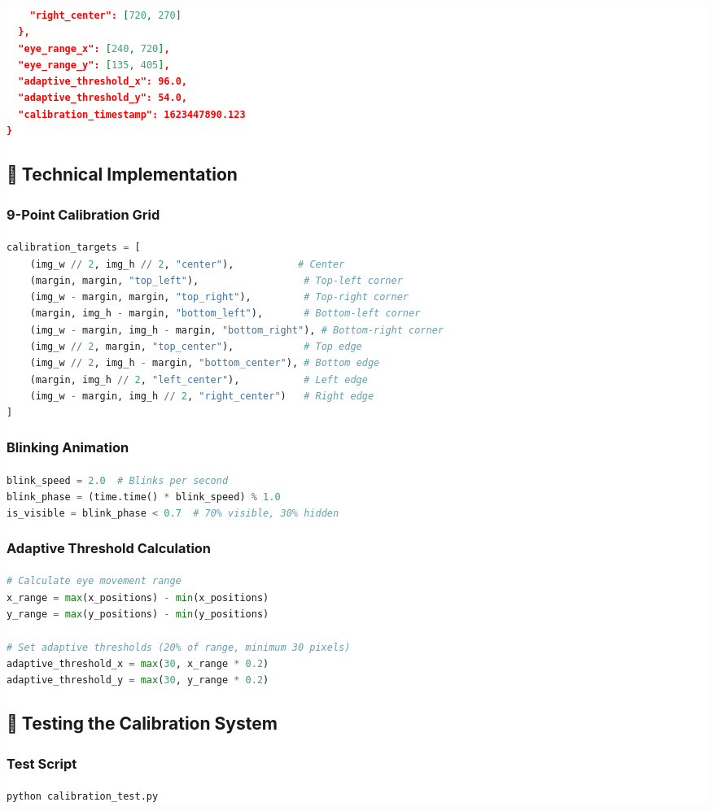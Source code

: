 ```json
    "right_center": [720, 270]
  },
  "eye_range_x": [240, 720],
  "eye_range_y": [135, 405],
  "adaptive_threshold_x": 96.0,
  "adaptive_threshold_y": 54.0,
  "calibration_timestamp": 1623447890.123
}
```

## 🔧 **Technical Implementation**

### **9-Point Calibration Grid**
```python
calibration_targets = [
    (img_w // 2, img_h // 2, "center"),           # Center
    (margin, margin, "top_left"),                  # Top-left corner
    (img_w - margin, margin, "top_right"),         # Top-right corner
    (margin, img_h - margin, "bottom_left"),       # Bottom-left corner
    (img_w - margin, img_h - margin, "bottom_right"), # Bottom-right corner
    (img_w // 2, margin, "top_center"),            # Top edge
    (img_w // 2, img_h - margin, "bottom_center"), # Bottom edge
    (margin, img_h // 2, "left_center"),           # Left edge
    (img_w - margin, img_h // 2, "right_center")   # Right edge
]
```

### **Blinking Animation**
```python
blink_speed = 2.0  # Blinks per second
blink_phase = (time.time() * blink_speed) % 1.0
is_visible = blink_phase < 0.7  # 70% visible, 30% hidden
```

### **Adaptive Threshold Calculation**
```python
# Calculate eye movement range
x_range = max(x_positions) - min(x_positions)
y_range = max(y_positions) - min(y_positions)

# Set adaptive thresholds (20% of range, minimum 30 pixels)
adaptive_threshold_x = max(30, x_range * 0.2)
adaptive_threshold_y = max(30, y_range * 0.2)
```

## 🧪 **Testing the Calibration System**

### **Test Script**
```bash
python calibration_test.py
```
